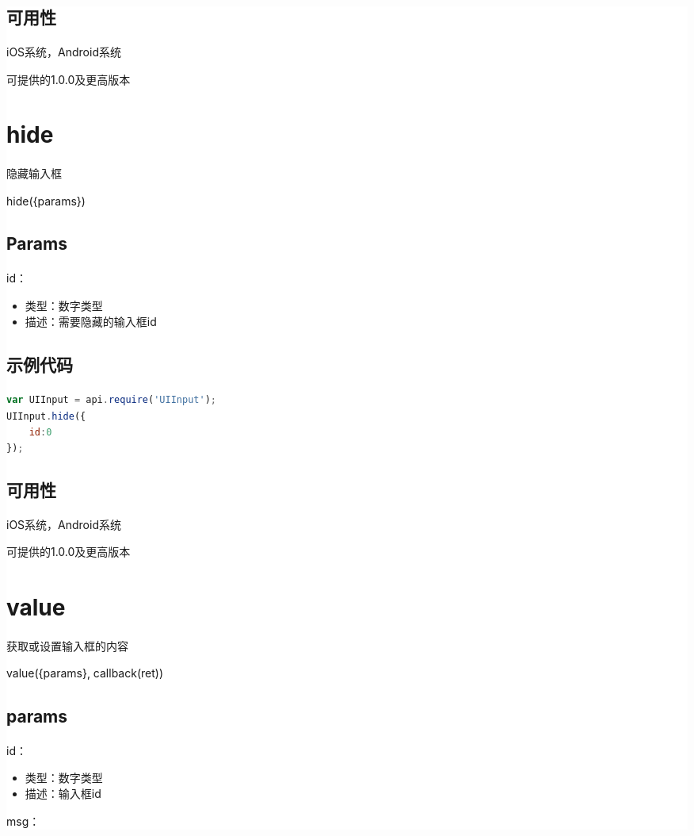 ## 可用性

iOS系统，Android系统

可提供的1.0.0及更高版本

<div id="hide"></div>

# **hide**

隐藏输入框

hide({params})

## Params

id：

- 类型：数字类型
- 描述：需要隐藏的输入框id


## 示例代码

```js
var UIInput = api.require('UIInput');
UIInput.hide({
	id:0
});
```

## 可用性

iOS系统，Android系统

可提供的1.0.0及更高版本

<div id="value"></div>

# **value**

获取或设置输入框的内容

value({params}, callback(ret))

## params


id：

- 类型：数字类型
- 描述：输入框id

msg：
